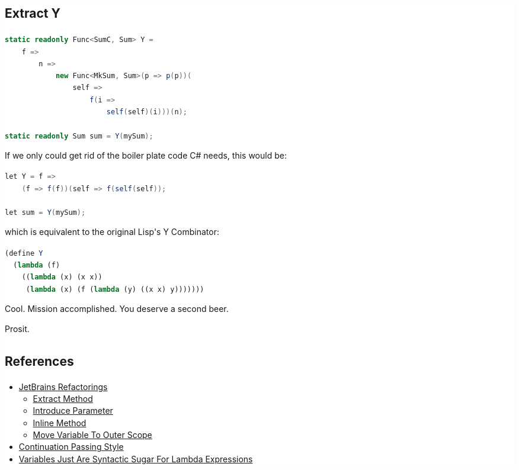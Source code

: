 
## Extract Y
```csharp
static readonly Func<SumC, Sum> Y =
    f =>
        n =>
            new Func<MkSum, Sum>(p => p(p))(
                self =>
                    f(i => 
                        self(self)(i)))(n);

static readonly Sum sum = Y(mySum);
```

If we only could get rid of the boiler plate code C# needs, this would be: 

```csharp
let Y = f =>
    (f => f(f))(self => f(self(self));

let sum = Y(mySum);
```

which is equivalent to the original Lisp's Y Combinator:

```scheme
(define Y
  (lambda (f)
    ((lambda (x) (x x))
     (lambda (x) (f (lambda (y) ((x x) y)))))))
```

Cool. Mission accomplished. You deserve a second beer.

Prosit.

## References

* [JetBrains Refactorings](https://www.jetbrains.com/help/resharper/Main_Set_of_Refactorings.html)
  * [Extract Method][extract-method]
  * [Introduce Parameter][introduce-parameter]
  * [Inline Method][inline-method]
  * [Move Variable To Outer Scope][move-to-outer-scope]
* [Continuation Passing Style][continuation-passing-style]
* [Variables Just Are Syntactic Sugar For Lambda Expressions][sicp-let-syntactic-sugar-csharp]

[Extract-method]: https://www.jetbrains.com/help/resharper/Refactorings__Extract_Method.html
[introduce-variable]: https://www.jetbrains.com/help/resharper/Refactorings__Introduce_Variable.html
[introduce-parameter]: https://www.jetbrains.com/help/resharper/Refactorings__Introduce_Parameter.html
[inline-method]: https://www.jetbrains.com/help/resharper/Refactorings__Inline_Method.html
[move-to-outer-scope]: xxx
[continuation-passing-style]: https://en.wikipedia.org/wiki/Continuation-passing_style
[sicp-let-syntactic-sugar-csharp]: sicp-let-syntactic-sugar-csharp 

[just-show-me-the-code]: y-combinator-in-csharp-code-only
[part-1]: y-combinator-in-csharp
[part-2]: y-combinator-in-csharp-part-2
[part-3]: y-combinator-in-csharp-part-3
